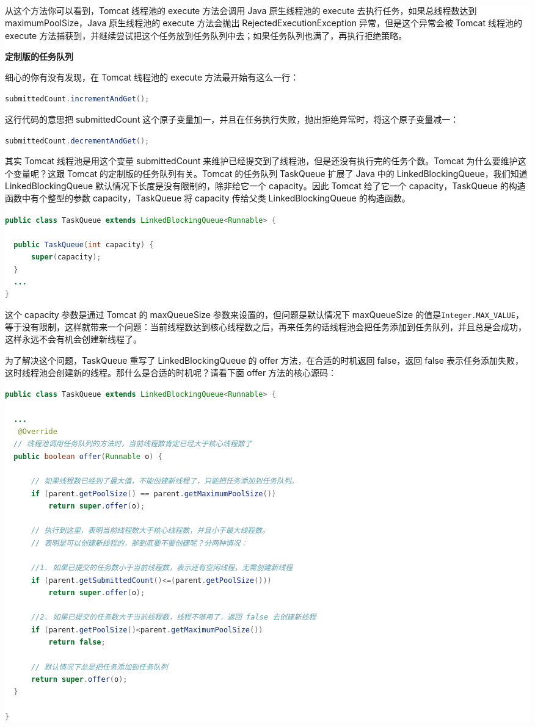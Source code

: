 从这个方法你可以看到，Tomcat 线程池的 execute 方法会调用 Java 原生线程池的 execute 去执行任务，如果总线程数达到 maximumPoolSize，Java 原生线程池的 execute 方法会抛出 RejectedExecutionException 异常，但是这个异常会被 Tomcat 线程池的 execute 方法捕获到，并继续尝试把这个任务放到任务队列中去；如果任务队列也满了，再执行拒绝策略。

**定制版的任务队列**

细心的你有没有发现，在 Tomcat 线程池的 execute 方法最开始有这么一行：

```java
submittedCount.incrementAndGet();
```

这行代码的意思把 submittedCount 这个原子变量加一，并且在任务执行失败，抛出拒绝异常时，将这个原子变量减一：

```java
submittedCount.decrementAndGet();
```

其实 Tomcat 线程池是用这个变量 submittedCount 来维护已经提交到了线程池，但是还没有执行完的任务个数。Tomcat 为什么要维护这个变量呢？这跟 Tomcat 的定制版的任务队列有关。Tomcat 的任务队列 TaskQueue 扩展了 Java 中的 LinkedBlockingQueue，我们知道 LinkedBlockingQueue 默认情况下长度是没有限制的，除非给它一个 capacity。因此 Tomcat 给了它一个 capacity，TaskQueue 的构造函数中有个整型的参数 capacity，TaskQueue 将 capacity 传给父类 LinkedBlockingQueue 的构造函数。

```java
public class TaskQueue extends LinkedBlockingQueue<Runnable> {
 
  public TaskQueue(int capacity) {
      super(capacity);
  }
  ...
}
```

这个 capacity 参数是通过 Tomcat 的 maxQueueSize 参数来设置的，但问题是默认情况下 maxQueueSize 的值是`Integer.MAX_VALUE`，等于没有限制，这样就带来一个问题：当前线程数达到核心线程数之后，再来任务的话线程池会把任务添加到任务队列，并且总是会成功，这样永远不会有机会创建新线程了。

为了解决这个问题，TaskQueue 重写了 LinkedBlockingQueue 的 offer 方法，在合适的时机返回 false，返回 false 表示任务添加失败，这时线程池会创建新的线程。那什么是合适的时机呢？请看下面 offer 方法的核心源码：

```java
public class TaskQueue extends LinkedBlockingQueue<Runnable> {
 
  ...
   @Override
  // 线程池调用任务队列的方法时，当前线程数肯定已经大于核心线程数了
  public boolean offer(Runnable o) {
 
      // 如果线程数已经到了最大值，不能创建新线程了，只能把任务添加到任务队列。
      if (parent.getPoolSize() == parent.getMaximumPoolSize()) 
          return super.offer(o);
          
      // 执行到这里，表明当前线程数大于核心线程数，并且小于最大线程数。
      // 表明是可以创建新线程的，那到底要不要创建呢？分两种情况：
      
      //1. 如果已提交的任务数小于当前线程数，表示还有空闲线程，无需创建新线程
      if (parent.getSubmittedCount()<=(parent.getPoolSize())) 
          return super.offer(o);
          
      //2. 如果已提交的任务数大于当前线程数，线程不够用了，返回 false 去创建新线程
      if (parent.getPoolSize()<parent.getMaximumPoolSize()) 
          return false;
          
      // 默认情况下总是把任务添加到任务队列
      return super.offer(o);
  }
  
}
```
